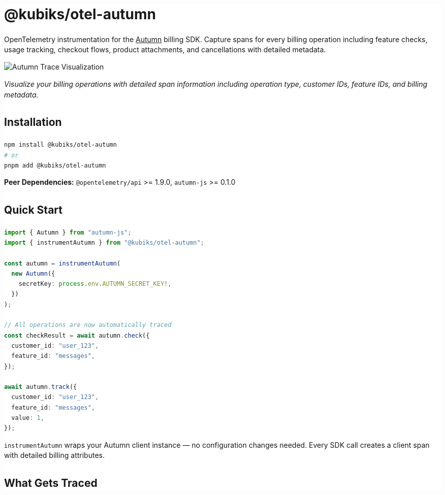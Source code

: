 # @kubiks/otel-autumn

OpenTelemetry instrumentation for the [Autumn](https://useautumn.com) billing SDK.
Capture spans for every billing operation including feature checks, usage tracking, checkout flows, product attachments, and cancellations with detailed metadata.

![Autumn Trace Visualization](https://github.com/kubiks-inc/otel/blob/main/images/otel-autumn-trace.png)

_Visualize your billing operations with detailed span information including operation type, customer IDs, feature IDs, and billing metadata._

## Installation

```bash
npm install @kubiks/otel-autumn
# or
pnpm add @kubiks/otel-autumn
```

**Peer Dependencies:** `@opentelemetry/api` >= 1.9.0, `autumn-js` >= 0.1.0

## Quick Start

```ts
import { Autumn } from "autumn-js";
import { instrumentAutumn } from "@kubiks/otel-autumn";

const autumn = instrumentAutumn(
  new Autumn({
    secretKey: process.env.AUTUMN_SECRET_KEY!,
  })
);

// All operations are now automatically traced
const checkResult = await autumn.check({
  customer_id: "user_123",
  feature_id: "messages",
});

await autumn.track({
  customer_id: "user_123",
  feature_id: "messages",
  value: 1,
});
```

`instrumentAutumn` wraps your Autumn client instance — no configuration changes needed. Every SDK call creates a client span with detailed billing attributes.

## What Gets Traced
